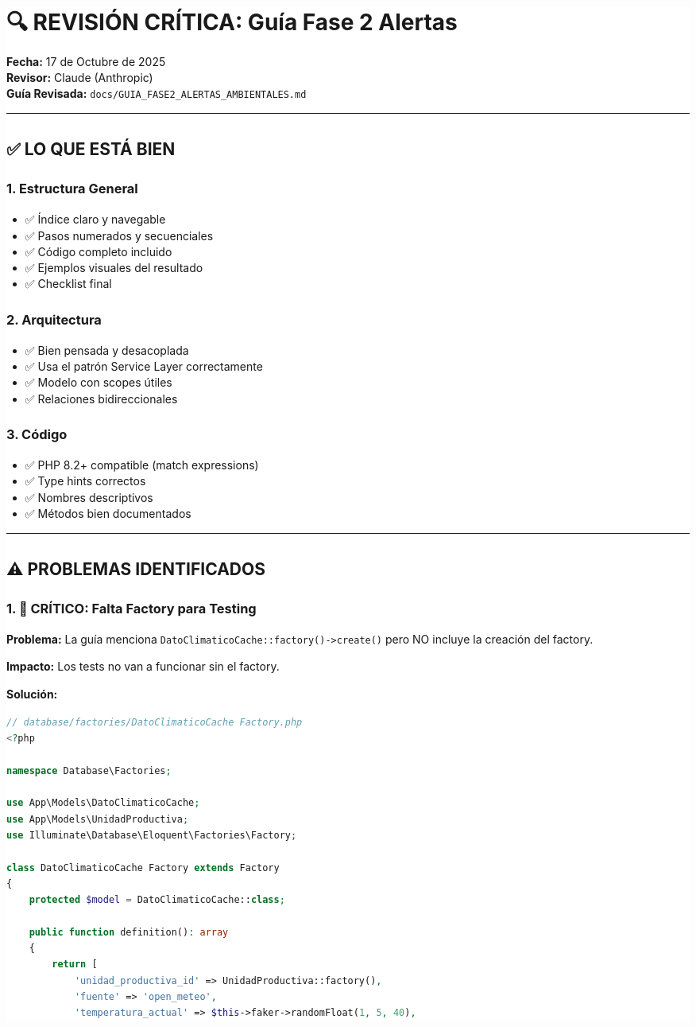 # 🔍 REVISIÓN CRÍTICA: Guía Fase 2 Alertas

**Fecha:** 17 de Octubre de 2025  
**Revisor:** Claude (Anthropic)  
**Guía Revisada:** `docs/GUIA_FASE2_ALERTAS_AMBIENTALES.md`

---

## ✅ LO QUE ESTÁ BIEN

### 1. Estructura General
- ✅ Índice claro y navegable
- ✅ Pasos numerados y secuenciales
- ✅ Código completo incluido
- ✅ Ejemplos visuales del resultado
- ✅ Checklist final

### 2. Arquitectura
- ✅ Bien pensada y desacoplada
- ✅ Usa el patrón Service Layer correctamente
- ✅ Modelo con scopes útiles
- ✅ Relaciones bidireccionales

### 3. Código
- ✅ PHP 8.2+ compatible (match expressions)
- ✅ Type hints correctos
- ✅ Nombres descriptivos
- ✅ Métodos bien documentados

---

## ⚠️ PROBLEMAS IDENTIFICADOS

### 1. 🚨 CRÍTICO: Falta Factory para Testing

**Problema:**
La guía menciona `DatoClimaticoCache::factory()->create()` pero NO incluye la creación del factory.

**Impacto:**
Los tests no van a funcionar sin el factory.

**Solución:**
```php
// database/factories/DatoClimaticoCache Factory.php
<?php

namespace Database\Factories;

use App\Models\DatoClimaticoCache;
use App\Models\UnidadProductiva;
use Illuminate\Database\Eloquent\Factories\Factory;

class DatoClimaticoCache Factory extends Factory
{
    protected $model = DatoClimaticoCache::class;

    public function definition(): array
    {
        return [
            'unidad_productiva_id' => UnidadProductiva::factory(),
            'fuente' => 'open_meteo',
            'temperatura_actual' => $this->faker->randomFloat(1, 5, 40),
```